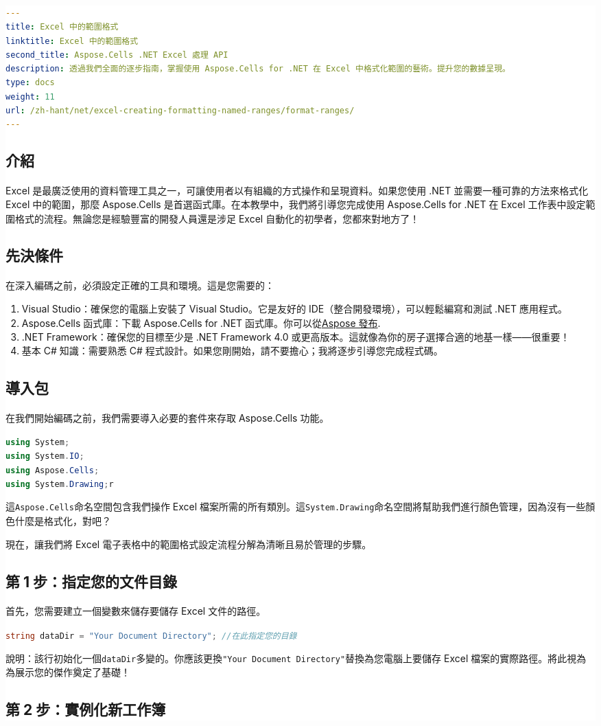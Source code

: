 ```yaml
---
title: Excel 中的範圍格式
linktitle: Excel 中的範圍格式
second_title: Aspose.Cells .NET Excel 處理 API
description: 透過我們全面的逐步指南，掌握使用 Aspose.Cells for .NET 在 Excel 中格式化範圍的藝術。提升您的數據呈現。
type: docs
weight: 11
url: /zh-hant/net/excel-creating-formatting-named-ranges/format-ranges/
---
```

## 介紹

Excel 是最廣泛使用的資料管理工具之一，可讓使用者以有組織的方式操作和呈現資料。如果您使用 .NET 並需要一種可靠的方法來格式化 Excel 中的範圍，那麼 Aspose.Cells 是首選函式庫。在本教學中，我們將引導您完成使用 Aspose.Cells for .NET 在 Excel 工作表中設定範圍格式的流程。無論您是經驗豐富的開發人員還是涉足 Excel 自動化的初學者，您都來對地方了！

## 先決條件

在深入編碼之前，必須設定正確的工具和環境。這是您需要的：

1. Visual Studio：確保您的電腦上安裝了 Visual Studio。它是友好的 IDE（整合開發環境），可以輕鬆編寫和測試 .NET 應用程式。
2.  Aspose.Cells 函式庫：下載 Aspose.Cells for .NET 函式庫。你可以從[Aspose 發布](https://releases.aspose.com/cells/net/).
3. .NET Framework：確保您的目標至少是 .NET Framework 4.0 或更高版本。這就像為你的房子選擇合適的地基一樣——很重要！
4. 基本 C# 知識：需要熟悉 C# 程式設計。如果您剛開始，請不要擔心；我將逐步引導您完成程式碼。

## 導入包

在我們開始編碼之前，我們需要導入必要的套件來存取 Aspose.Cells 功能。

```csharp
using System;
using System.IO;
using Aspose.Cells;
using System.Drawing;r
```

這`Aspose.Cells`命名空間包含我們操作 Excel 檔案所需的所有類別。這`System.Drawing`命名空間將幫助我們進行顏色管理，因為沒有一些顏色什麼是格式化，對吧？

現在，讓我們將 Excel 電子表格中的範圍格式設定流程分解為清晰且易於管理的步驟。

## 第 1 步：指定您的文件目錄

首先，您需要建立一個變數來儲存要儲存 Excel 文件的路徑。 

```csharp
string dataDir = "Your Document Directory"; //在此指定您的目錄
```

說明：該行初始化一個`dataDir`多變的。你應該更換`"Your Document Directory"`替換為您電腦上要儲存 Excel 檔案的實際路徑。將此視為為展示您的傑作奠定了基礎！

## 第 2 步：實例化新工作簿
